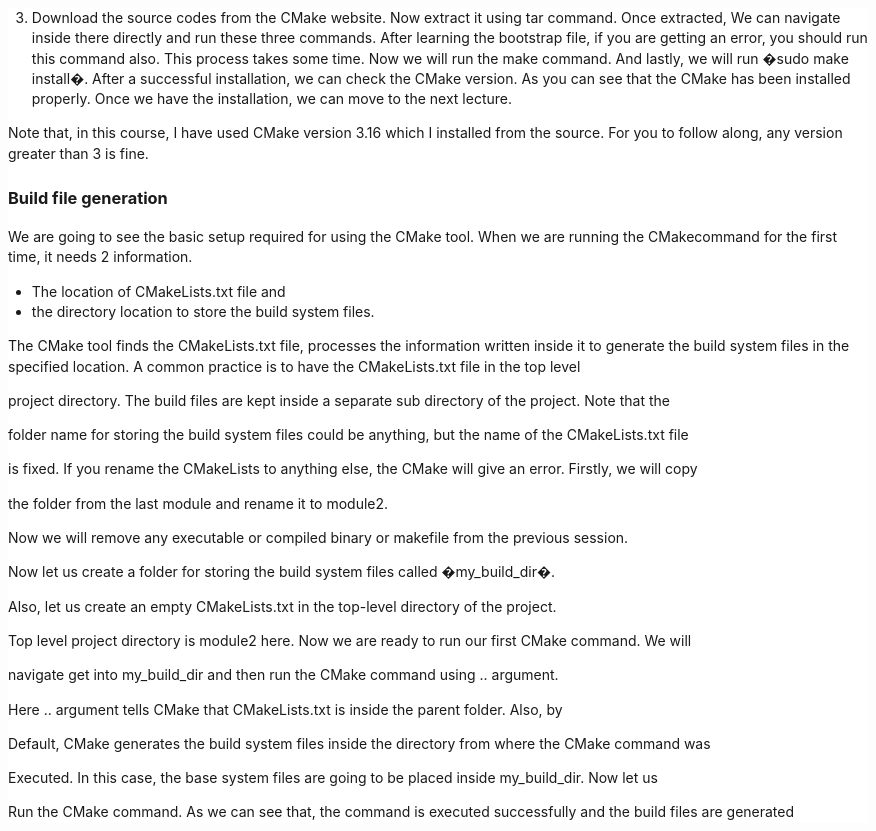 3. Download the source codes from the CMake website.
Now extract it using tar command.
Once extracted, We can navigate inside there directly and run these three commands.
After learning the bootstrap file, if you are getting an error,
you should run this command also.
This process takes some time.
Now we will run the make command.
And lastly, we will run �sudo make install�.
After a successful installation,
we can check the CMake version. As you can see that the CMake has been installed properly.
Once we have the installation, we can move to the next lecture.

Note that, in this course, I have used
CMake version 3.16 which I installed from the source. For you to follow along, any version
greater than 3 is fine.


### Build file generation
We are going to see the basic setup required for using the CMake tool.
When we are running the CMakecommand for the first time, it needs 2 information.
* The location of CMakeLists.txt file and
* the directory location to store the build system files.

The CMake tool finds the CMakeLists.txt file, processes the information written
inside it to generate the build system files
in the specified location. A common practice is to have the CMakeLists.txt file in the top level

project directory. The build files are kept inside a separate sub directory of the project. Note that the

folder name for storing the build system files could be anything, but the name of the CMakeLists.txt file

is fixed. If you rename the CMakeLists to anything else, the CMake will give an error. Firstly, we will copy

the folder from the last module and rename it to module2.

Now we will remove any executable or compiled binary or makefile from the previous session.

Now let us create a folder for storing the build system files called �my_build_dir�.

Also, let us create an empty CMakeLists.txt in the top-level directory of the project.

Top level project directory is module2 here. Now we are ready to run our first CMake command. We will

navigate get into my_build_dir and then run the CMake command using .. argument.

Here .. argument tells CMake that CMakeLists.txt is inside the parent folder. Also, by

Default, CMake generates the build system files inside the directory from where the CMake command was

Executed. In this case, the base system files are going to be placed inside my_build_dir. Now let us

Run the CMake command. As we can see that, the command is executed successfully and the build files are generated
